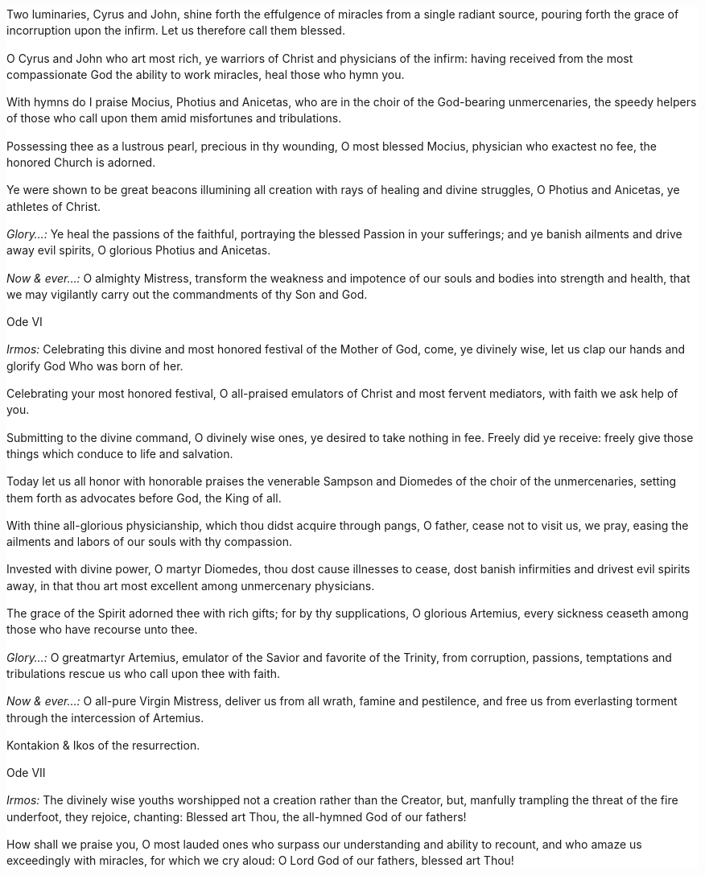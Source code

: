 Two luminaries, Cyrus and John, shine forth the effulgence of miracles from a single radiant source, pouring forth the grace of incorruption upon the infirm. Let us therefore call them blessed.

O Cyrus and John who art most rich, ye warriors of Christ and physicians of the infirm: having received from the most compassionate God the ability to work miracles, heal those who hymn you.

With hymns do I praise Mocius, Photius and Anicetas, who are in the choir of the God-bearing unmercenaries, the speedy helpers of those who call upon them amid misfortunes and tribulations.

Possessing thee as a lustrous pearl, precious in thy wounding, O most blessed Mocius, physician who exactest no fee, the honored Church is adorned.

Ye were shown to be great beacons illumining all creation with rays of healing and divine struggles, O Photius and Anicetas, ye athletes of Christ.

*Glory…:* Ye heal the passions of the faithful, portraying the blessed Passion in your sufferings; and ye banish ailments and drive away evil spirits, O glorious Photius and Anicetas.

*Now & ever…:* O almighty Mistress, transform the weakness and impotence of our souls and bodies into strength and health, that we may vigilantly carry out the commandments of thy Son and God.

Ode VI

*Irmos:* Celebrating this divine and most honored festival of the Mother of God, come, ye divinely wise, let us clap our hands and glorify God Who was born of her.

Celebrating your most honored festival, O all-praised emulators of Christ and most fervent mediators, with faith we ask help of you.

Submitting to the divine command, O divinely wise ones, ye desired to take nothing in fee. Freely did ye receive: freely give those things which conduce to life and salvation.

Today let us all honor with honorable praises the venerable Sampson and Diomedes of the choir of the unmercenaries, setting them forth as advocates before God, the King of all.

With thine all-glorious physicianship, which thou didst acquire through pangs, O father, cease not to visit us, we pray, easing the ailments and labors of our souls with thy compassion.

Invested with divine power, O martyr Diomedes, thou dost cause illnesses to cease, dost banish infirmities and drivest evil spirits away, in that thou art most excellent among unmercenary physicians.

The grace of the Spirit adorned thee with rich gifts; for by thy supplications, O glorious Artemius, every sickness ceaseth among those who have recourse unto thee.

*Glory…:* O greatmartyr Artemius, emulator of the Savior and favorite of the Trinity, from corruption, passions, temptations and tribulations rescue us who call upon thee with faith.

*Now & ever…:* O all-pure Virgin Mistress, deliver us from all wrath, famine and pestilence, and free us from everlasting torment through the intercession of Artemius.

Kontakion & Ikos of the resurrection.

Ode VII

*Irmos:* The divinely wise youths worshipped not a creation rather than the Creator, but, manfully trampling the threat of the fire underfoot, they rejoice, chanting: Blessed art Thou, the all-hymned God of our fathers!

How shall we praise you, O most lauded ones who surpass our understanding and ability to recount, and who amaze us exceedingly with miracles, for which we cry aloud: O Lord God of our fathers, blessed art Thou!

